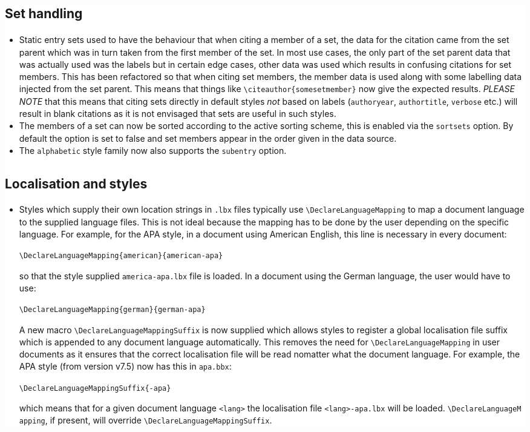 ## Set handling
- Static entry sets used to have the behaviour that when citing a member of
  a set, the data for the citation came from the set parent which was in
  turn taken from the first member of the set. In most use cases, the only
  part of the set parent data that was actually used was the labels but in
  certain edge cases, other data was used which results in confusing
  citations for set members. This has been refactored so that when citing
  set members, the member data is used along with some labelling data
  injected from the set parent. This means that things like
  `\citeauthor{somesetmember}` now give the expected results.
  *PLEASE NOTE* that this means that citing sets directly in default styles *not*
  based on labels (`authoryear`, `authortitle`, `verbose` etc.) will result
  in blank citations as it is not envisaged that sets are useful in such
  styles.
- The members of a set can now be sorted according to the active
  sorting scheme, this is enabled via the `sortsets` option.
  By default the option is set to false and set members appear
  in the order given in the data source.
- The `alphabetic` style family now also supports the `subentry`
  option.

## Localisation and styles
- Styles which supply their own location strings in `.lbx` files typically
  use `\DeclareLanguageMapping` to map a document language to the supplied
  language files. This is not ideal because the mapping has to be done by
  the user depending on the specific language. For example, for the APA
  style, in a document using American English, this line is necessary in
  every document:
  ```
  \DeclareLanguageMapping{american}{american-apa}
  ```
  so that the style supplied `america-apa.lbx` file is loaded.
  In a document using the German language, the user would have to use:
  ```
  \DeclareLanguageMapping{german}{german-apa}
  ```
  A new macro `\DeclareLanguageMappingSuffix` is now supplied which allows
  styles to register a global localisation file suffix which is appended to
  any document language automatically. This removes the need for
  `\DeclareLanguageMapping` in user documents as it ensures that the
  correct localisation file will be read nomatter what the document language.
  For example, the APA style (from version v7.5) now has this
  in `apa.bbx`:
  ```
  \DeclareLanguageMappingSuffix{-apa}
  ```
  which means that for a given document language `<lang>`
  the localisation file `<lang>-apa.lbx` will be loaded.
  `\DeclareLanguageMapping`, if present, will override
  `\DeclareLanguageMappingSuffix`.
